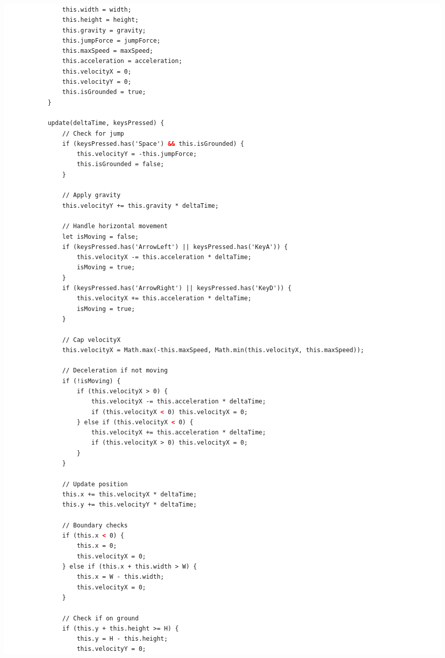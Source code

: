 ```html
                this.width = width;
                this.height = height;
                this.gravity = gravity;
                this.jumpForce = jumpForce;
                this.maxSpeed = maxSpeed;
                this.acceleration = acceleration;
                this.velocityX = 0;
                this.velocityY = 0;
                this.isGrounded = true;
            }

            update(deltaTime, keysPressed) {
                // Check for jump
                if (keysPressed.has('Space') && this.isGrounded) {
                    this.velocityY = -this.jumpForce;
                    this.isGrounded = false;
                }

                // Apply gravity
                this.velocityY += this.gravity * deltaTime;

                // Handle horizontal movement
                let isMoving = false;
                if (keysPressed.has('ArrowLeft') || keysPressed.has('KeyA')) {
                    this.velocityX -= this.acceleration * deltaTime;
                    isMoving = true;
                }
                if (keysPressed.has('ArrowRight') || keysPressed.has('KeyD')) {
                    this.velocityX += this.acceleration * deltaTime;
                    isMoving = true;
                }

                // Cap velocityX
                this.velocityX = Math.max(-this.maxSpeed, Math.min(this.velocityX, this.maxSpeed));

                // Deceleration if not moving
                if (!isMoving) {
                    if (this.velocityX > 0) {
                        this.velocityX -= this.acceleration * deltaTime;
                        if (this.velocityX < 0) this.velocityX = 0;
                    } else if (this.velocityX < 0) {
                        this.velocityX += this.acceleration * deltaTime;
                        if (this.velocityX > 0) this.velocityX = 0;
                    }
                }

                // Update position
                this.x += this.velocityX * deltaTime;
                this.y += this.velocityY * deltaTime;

                // Boundary checks
                if (this.x < 0) {
                    this.x = 0;
                    this.velocityX = 0;
                } else if (this.x + this.width > W) {
                    this.x = W - this.width;
                    this.velocityX = 0;
                }

                // Check if on ground
                if (this.y + this.height >= H) {
                    this.y = H - this.height;
                    this.velocityY = 0;
```